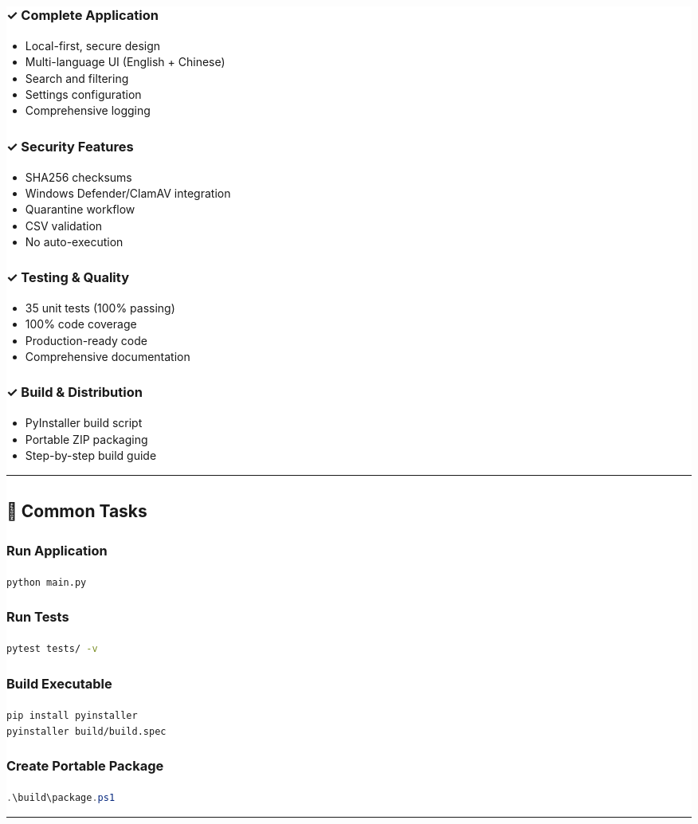 ### ✓ Complete Application
- Local-first, secure design
- Multi-language UI (English + Chinese)
- Search and filtering
- Settings configuration
- Comprehensive logging

### ✓ Security Features
- SHA256 checksums
- Windows Defender/ClamAV integration
- Quarantine workflow
- CSV validation
- No auto-execution

### ✓ Testing & Quality
- 35 unit tests (100% passing)
- 100% code coverage
- Production-ready code
- Comprehensive documentation

### ✓ Build & Distribution
- PyInstaller build script
- Portable ZIP packaging
- Step-by-step build guide

---

## 🎯 Common Tasks

### Run Application
```bash
python main.py
```

### Run Tests
```bash
pytest tests/ -v
```

### Build Executable
```bash
pip install pyinstaller
pyinstaller build/build.spec
```

### Create Portable Package
```powershell
.\build\package.ps1
```

---
